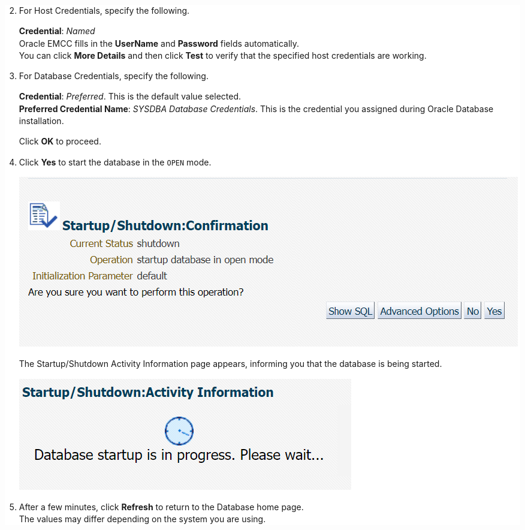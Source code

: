2.  For Host Credentials, specify the following.  

    **Credential**: *Named*  
    Oracle EMCC fills in the **UserName** and **Password** fields automatically.  
    You can click **More Details** and then click **Test** to verify that the specified host credentials are working.  

3.  For Database Credentials, specify the following.  

    **Credential**: *Preferred*. This is the default value selected.  
    **Preferred Credential Name**: *SYSDBA Database Credentials*. This is the credential you assigned during Oracle Database installation.  

    Click **OK** to proceed.  

4.  Click **Yes** to start the database in the `OPEN` mode.  

    ![Startup or Shutdown confirmation](../shutdown-startup-instance/images/startup-shutdown-confirmation.png " ")  

    The Startup/Shutdown Activity Information page appears, informing you that the database is being started.  

    ![Startup or Shutdown Activity Information](../shutdown-startup-instance/images/startup-shutdown-activity-info.png " ")  

5.  After a few minutes, click **Refresh** to return to the Database home page.   
	The values may differ depending on the system you are using.
